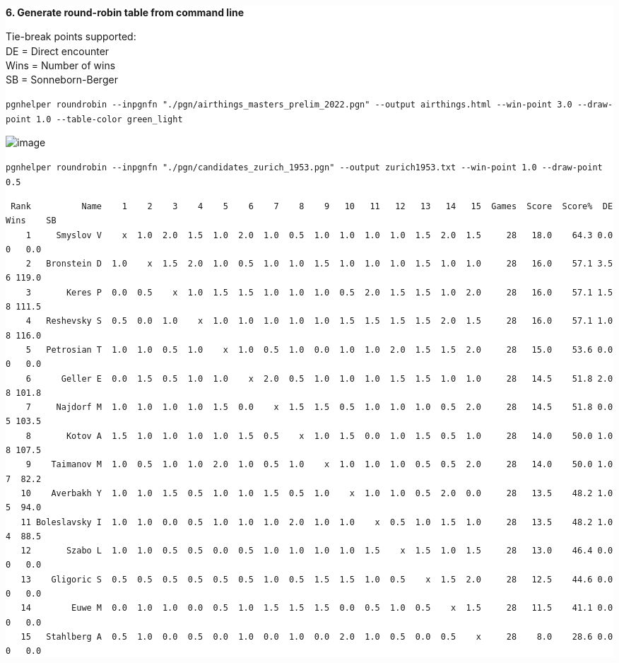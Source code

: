 **6. Generate round-robin table from command line**  

Tie-break points supported:  
DE = Direct encounter  
Wins = Number of wins  
SB = Sonneborn-Berger  

```
pgnhelper roundrobin --inpgnfn "./pgn/airthings_masters_prelim_2022.pgn" --output airthings.html --win-point 3.0 --draw-point 1.0 --table-color green_light
```

![image](https://user-images.githubusercontent.com/22366935/174115420-8e72e449-7a32-4f21-80f8-7ad09614fc24.png)

```
pgnhelper roundrobin --inpgnfn "./pgn/candidates_zurich_1953.pgn" --output zurich1953.txt --win-point 1.0 --draw-point 0.5
```
```
 Rank          Name    1    2    3    4    5    6    7    8    9   10   11   12   13   14   15  Games  Score  Score%  DE  Wins    SB
    1     Smyslov V    x  1.0  2.0  1.5  1.0  2.0  1.0  0.5  1.0  1.0  1.0  1.0  1.5  2.0  1.5     28   18.0    64.3 0.0     0   0.0
    2   Bronstein D  1.0    x  1.5  2.0  1.0  0.5  1.0  1.0  1.5  1.0  1.0  1.0  1.5  1.0  1.0     28   16.0    57.1 3.5     6 119.0
    3       Keres P  0.0  0.5    x  1.0  1.5  1.5  1.0  1.0  1.0  0.5  2.0  1.5  1.5  1.0  2.0     28   16.0    57.1 1.5     8 111.5
    4   Reshevsky S  0.5  0.0  1.0    x  1.0  1.0  1.0  1.0  1.0  1.5  1.5  1.5  1.5  2.0  1.5     28   16.0    57.1 1.0     8 116.0
    5   Petrosian T  1.0  1.0  0.5  1.0    x  1.0  0.5  1.0  0.0  1.0  1.0  2.0  1.5  1.5  2.0     28   15.0    53.6 0.0     0   0.0
    6      Geller E  0.0  1.5  0.5  1.0  1.0    x  2.0  0.5  1.0  1.0  1.0  1.5  1.5  1.0  1.0     28   14.5    51.8 2.0     8 101.8
    7     Najdorf M  1.0  1.0  1.0  1.0  1.5  0.0    x  1.5  1.5  0.5  1.0  1.0  1.0  0.5  2.0     28   14.5    51.8 0.0     5 103.5
    8       Kotov A  1.5  1.0  1.0  1.0  1.0  1.5  0.5    x  1.0  1.5  0.0  1.0  1.5  0.5  1.0     28   14.0    50.0 1.0     8 107.5
    9    Taimanov M  1.0  0.5  1.0  1.0  2.0  1.0  0.5  1.0    x  1.0  1.0  1.0  0.5  0.5  2.0     28   14.0    50.0 1.0     7  82.2
   10    Averbakh Y  1.0  1.0  1.5  0.5  1.0  1.0  1.5  0.5  1.0    x  1.0  1.0  0.5  2.0  0.0     28   13.5    48.2 1.0     5  94.0
   11 Boleslavsky I  1.0  1.0  0.0  0.5  1.0  1.0  1.0  2.0  1.0  1.0    x  0.5  1.0  1.5  1.0     28   13.5    48.2 1.0     4  88.5
   12       Szabo L  1.0  1.0  0.5  0.5  0.0  0.5  1.0  1.0  1.0  1.0  1.5    x  1.5  1.0  1.5     28   13.0    46.4 0.0     0   0.0
   13    Gligoric S  0.5  0.5  0.5  0.5  0.5  0.5  1.0  0.5  1.5  1.5  1.0  0.5    x  1.5  2.0     28   12.5    44.6 0.0     0   0.0
   14        Euwe M  0.0  1.0  1.0  0.0  0.5  1.0  1.5  1.5  1.5  0.0  0.5  1.0  0.5    x  1.5     28   11.5    41.1 0.0     0   0.0
   15   Stahlberg A  0.5  1.0  0.0  0.5  0.0  1.0  0.0  1.0  0.0  2.0  1.0  0.5  0.0  0.5    x     28    8.0    28.6 0.0     0   0.0
```

